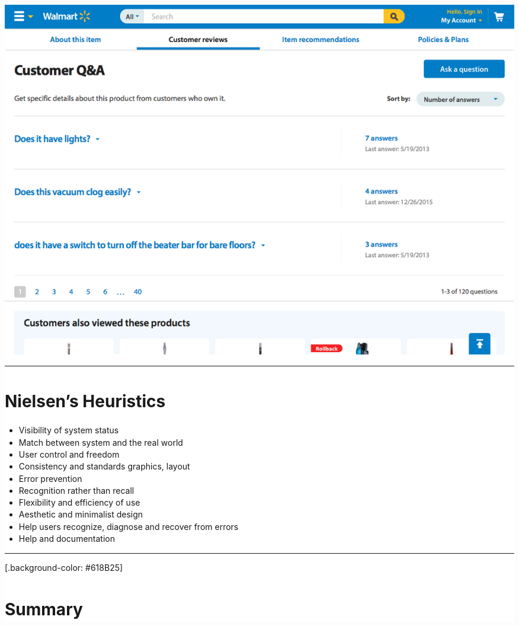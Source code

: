 ![fit](images/walmart-32.png)

---

# Nielsen’s Heuristics

* Visibility of system status
* Match between system and the real world
* User control and freedom
* Consistency and standards graphics, layout
* Error prevention
* Recognition rather than recall
* Flexibility and efficiency of use
* Aesthetic and minimalist design
* Help users recognize, diagnose and recover from errors
* Help and documentation

---

[.background-color: #618B25]

# Summary
